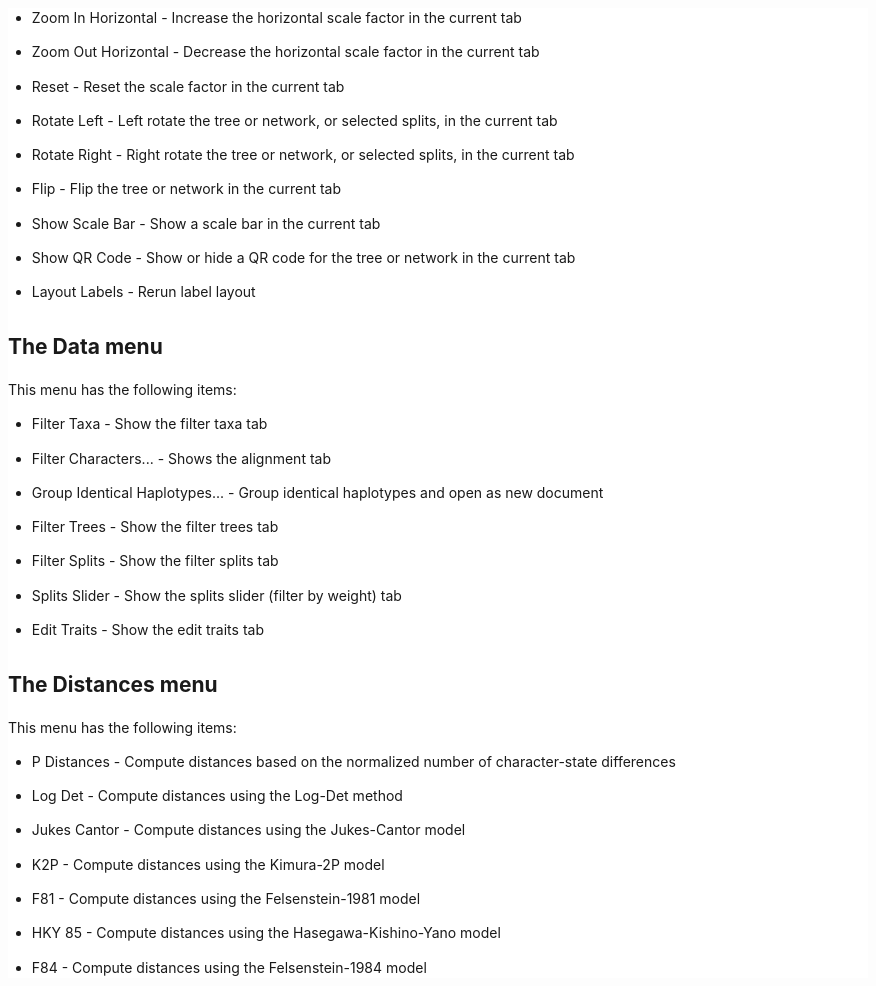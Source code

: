 - Zoom In Horizontal - Increase the horizontal scale factor in the
  current tab

- Zoom Out Horizontal - Decrease the horizontal scale factor in the
  current tab

- Reset - Reset the scale factor in the current tab

- Rotate Left - Left rotate the tree or network, or selected splits,
  in the current tab

- Rotate Right - Right rotate the tree or network, or selected splits,
  in the current tab

- Flip - Flip the tree or network in the current tab

- Show Scale Bar - Show a scale bar in the current tab

- Show QR Code - Show or hide a QR code for the tree or network in the
  current tab

- Layout Labels - Rerun label layout

## The Data menu

This menu has the following items:

- Filter Taxa - Show the filter taxa tab

- Filter Characters... - Shows the alignment tab

- Group Identical Haplotypes... - Group identical haplotypes and open
  as new document

- Filter Trees - Show the filter trees tab

- Filter Splits - Show the filter splits tab

- Splits Slider - Show the splits slider (filter by weight) tab

- Edit Traits - Show the edit traits tab

## The Distances menu

This menu has the following items:

- P Distances - Compute distances based on the normalized number of
  character-state differences

- Log Det - Compute distances using the Log-Det method

- Jukes Cantor - Compute distances using the Jukes-Cantor model

- K2P - Compute distances using the Kimura-2P model

- F81 - Compute distances using the Felsenstein-1981 model

- HKY 85 - Compute distances using the Hasegawa-Kishino-Yano model

- F84 - Compute distances using the Felsenstein-1984 model
